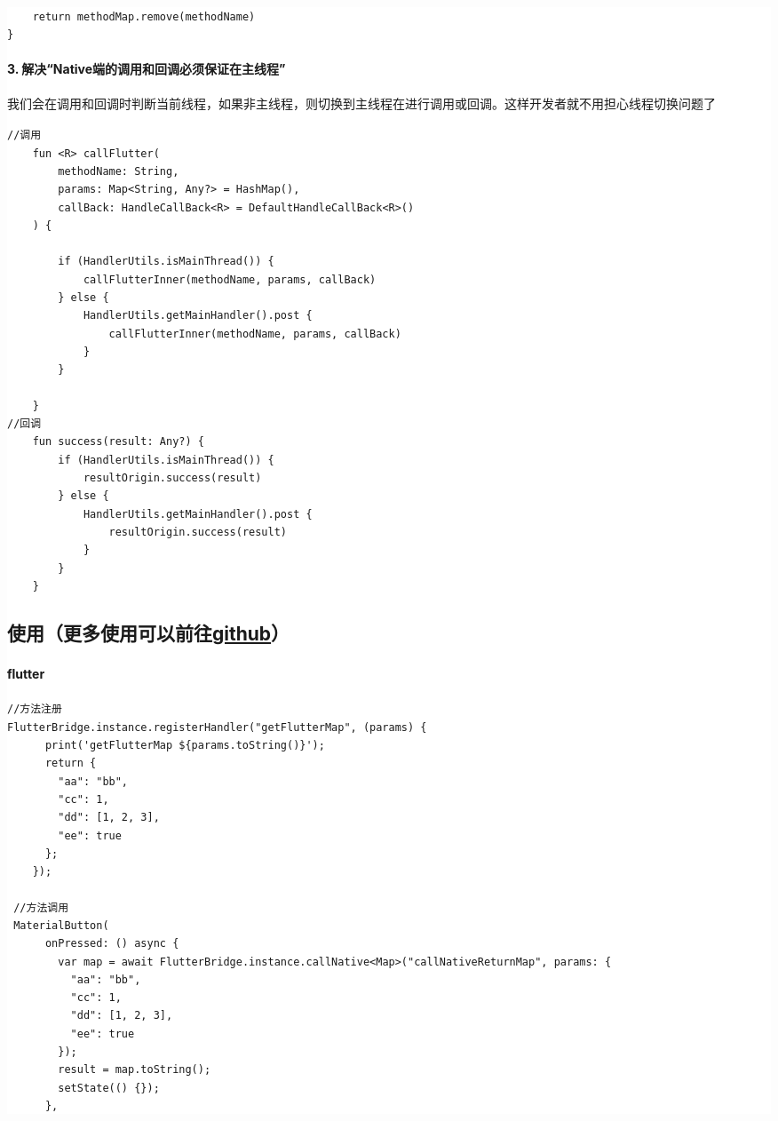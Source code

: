 ```
    return methodMap.remove(methodName)
}
```
#### 3. 解决“Native端的调用和回调必须保证在主线程”
我们会在调用和回调时判断当前线程，如果非主线程，则切换到主线程在进行调用或回调。这样开发者就不用担心线程切换问题了
```
//调用 
    fun <R> callFlutter(
        methodName: String,
        params: Map<String, Any?> = HashMap(),
        callBack: HandleCallBack<R> = DefaultHandleCallBack<R>()
    ) {

        if (HandlerUtils.isMainThread()) {
            callFlutterInner(methodName, params, callBack)
        } else {
            HandlerUtils.getMainHandler().post {
                callFlutterInner(methodName, params, callBack)
            }
        }

    }
//回调
    fun success(result: Any?) {
        if (HandlerUtils.isMainThread()) {
            resultOrigin.success(result)
        } else {
            HandlerUtils.getMainHandler().post {
                resultOrigin.success(result)
            }
        }
    }

```

## 使用（更多使用可以前往[github](https://github.com/NiLuogege/flutterBridge)）
#### flutter
```
//方法注册
FlutterBridge.instance.registerHandler("getFlutterMap", (params) {
      print('getFlutterMap ${params.toString()}');
      return {
        "aa": "bb",
        "cc": 1,
        "dd": [1, 2, 3],
        "ee": true
      };
    });

 //方法调用
 MaterialButton(
      onPressed: () async {
        var map = await FlutterBridge.instance.callNative<Map>("callNativeReturnMap", params: {
          "aa": "bb",
          "cc": 1,
          "dd": [1, 2, 3],
          "ee": true
        });
        result = map.toString();
        setState(() {});
      },
```